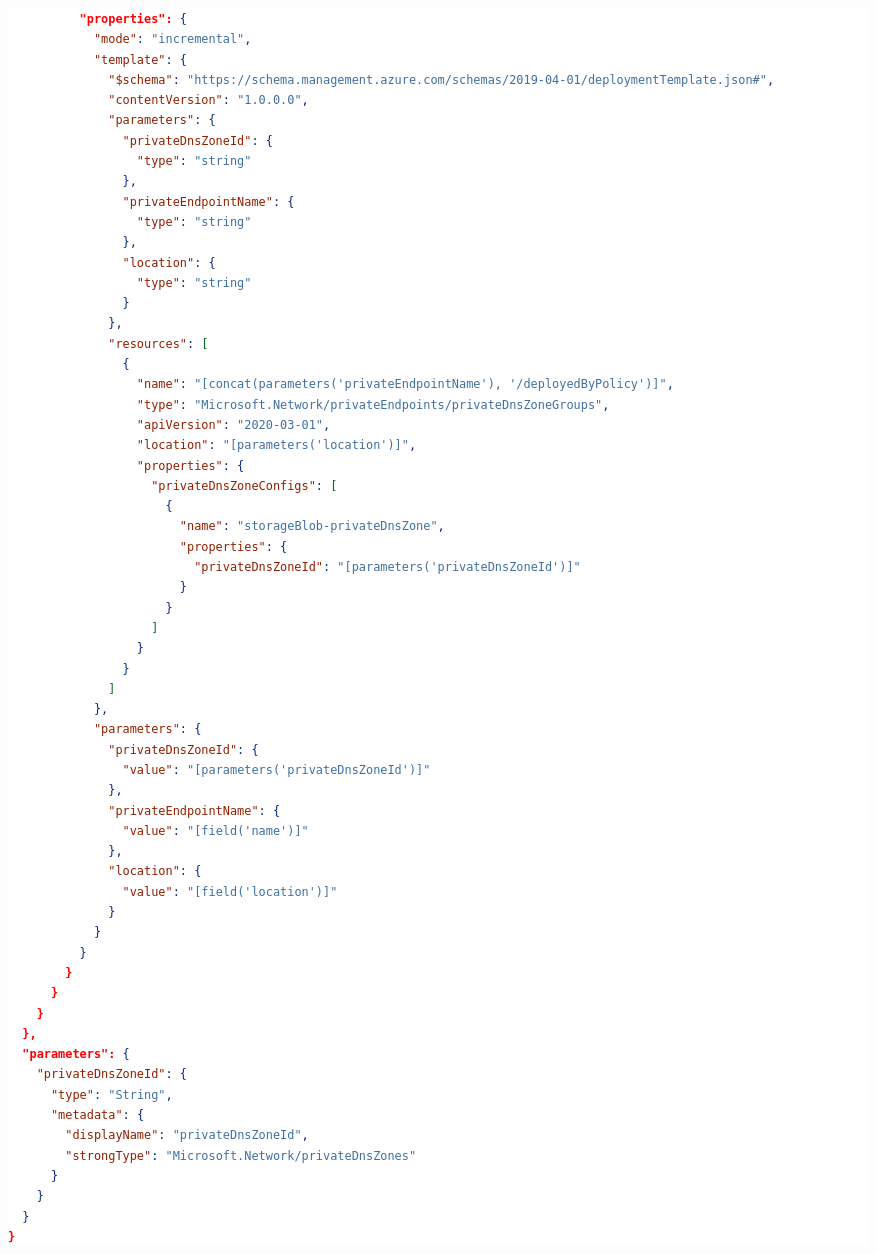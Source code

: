    ```json
             "properties": {
               "mode": "incremental",
               "template": {
                 "$schema": "https://schema.management.azure.com/schemas/2019-04-01/deploymentTemplate.json#",
                 "contentVersion": "1.0.0.0",
                 "parameters": {
                   "privateDnsZoneId": {
                     "type": "string"
                   },
                   "privateEndpointName": {
                     "type": "string"
                   },
                   "location": {
                     "type": "string"
                   }
                 },
                 "resources": [
                   {
                     "name": "[concat(parameters('privateEndpointName'), '/deployedByPolicy')]",
                     "type": "Microsoft.Network/privateEndpoints/privateDnsZoneGroups",
                     "apiVersion": "2020-03-01",
                     "location": "[parameters('location')]",
                     "properties": {
                       "privateDnsZoneConfigs": [
                         {
                           "name": "storageBlob-privateDnsZone",
                           "properties": {
                             "privateDnsZoneId": "[parameters('privateDnsZoneId')]"
                           }
                         }
                       ]
                     }
                   }
                 ]
               },
               "parameters": {
                 "privateDnsZoneId": {
                   "value": "[parameters('privateDnsZoneId')]"
                 },
                 "privateEndpointName": {
                   "value": "[field('name')]"
                 },
                 "location": {
                   "value": "[field('location')]"
                 }
               }
             }
           }
         }
       }
     },
     "parameters": {
       "privateDnsZoneId": {
         "type": "String",
         "metadata": {
           "displayName": "privateDnsZoneId",
           "strongType": "Microsoft.Network/privateDnsZones"
         }
       }
     }
   }
   ```

[link-1]: /azure/private-link/private-link-overview
[link-2]: /azure/private-link/private-link-overview#availability
[link-3]: /azure/private-link/private-endpoint-dns#azure-services-dns-zone-configuration
[link-4]: /azure/private-link/private-endpoint-dns
[link-5]: /azure/governance/policy/tutorials/create-custom-policy-definition
[link-6]: /azure/templates/microsoft.network/2020-05-01/privateendpoints/privatednszonegroups
[link-7]: /azure/governance/policy/assign-policy-portal
[link-8]: /azure/dns/dns-protect-private-zones-recordsets
[link-9]: /azure/governance/policy/how-to/remediate-resources
[link-10]: /azure/governance/policy/overview
[image-1]: ./media/private-link-example-central-dns.png
[image-2]: ./media/private-link-storage-with-blob.jpg
[image-3]: ./media/private-link-storage-policy-step-1.jpg
[image-4]: ./media/private-link-storage-policy-step-2.jpg
[image-5]: ./media/private-link-storage-policy-step-3.jpg
[image-6]: ./media/private-link-private-dns-set-no.jpg
[image-7]: ./media/private-link-create-storage.jpg
[image-8]: ./media/private-link-network-private.jpg
[image-9]: ./media/private-link-create-private.jpg
[image-10]: ./media/private-link-target-blob.jpg
[image-11]: ./media/private-link-integrate-with-private.jpg
[image-12]: ./media/private-link-fqdn-private-ip.jpg
[image-13]: ./media/private-link-activity-log.jpg
[image-14]: ./media/private-link-check-private-dns.jpg